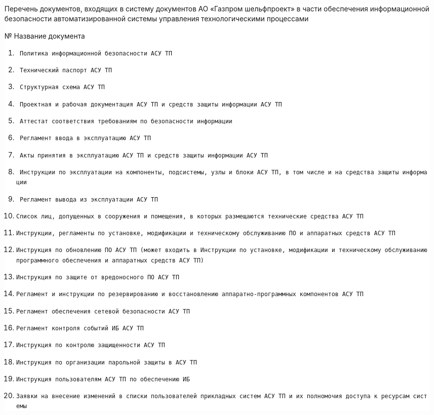 Перечень документов, входящих в систему документов АО «Газпром шельфпроект» в части обеспечения информационной безопасности автоматизированной системы управления технологическими процессами

№	Название документа

1.		Политика информационной безопасности АСУ ТП
2.		Технический паспорт АСУ ТП 
3.		Структурная схема АСУ ТП 
4.		Проектная и рабочая документация АСУ ТП и средств защиты информации АСУ ТП 
5.		Аттестат соответствия требованиям по безопасности информации
6.		Регламент ввода в эксплуатацию АСУ ТП
7.		Акты принятия в эксплуатацию АСУ ТП и средств защиты информации АСУ ТП
8.		Инструкции по эксплуатации на компоненты, подсистемы, узлы и блоки АСУ ТП, в том числе и на средства защиты информации 
9.		Регламент вывода из эксплуатации АСУ ТП
10.		Список лиц, допущенных в сооружения и помещения, в которых размещаются технические средства АСУ ТП
11.		Инструкции, регламенты по установке, модификации и техническому обслуживанию ПО и аппаратных средств АСУ ТП
12.		Инструкция по обновлению ПО АСУ ТП (может входить в Инструкции по установке, модификации и техническому обслуживанию программного обеспечения и аппаратных средств АСУ ТП)
13.		Инструкция по защите от вредоносного ПО АСУ ТП
14.		Регламент и инструкции по резервированию и восстановлению аппаратно-программных компонентов АСУ ТП 
15.		Регламент обеспечения сетевой безопасности АСУ ТП
16.		Регламент контроля событий ИБ АСУ ТП
17.		Инструкция по контролю защищенности АСУ ТП
18.		Инструкция по организации парольной защиты в АСУ ТП
19.		Инструкция пользователям АСУ ТП по обеспечению ИБ
20.		Заявки на внесение изменений в списки пользователей прикладных систем АСУ ТП и их полномочия доступа к ресурсам системы

